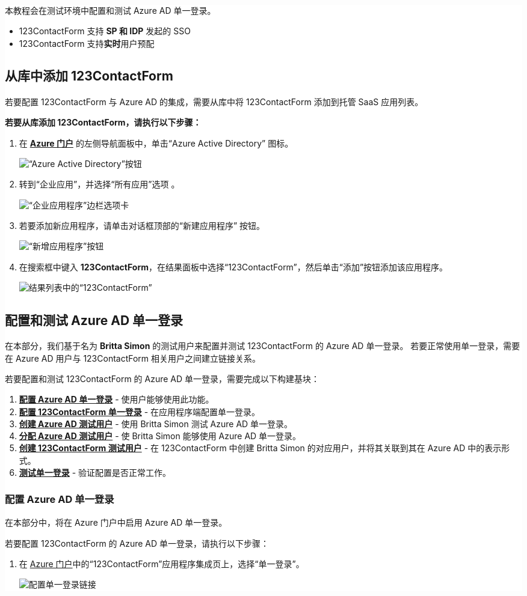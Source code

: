 本教程会在测试环境中配置和测试 Azure AD 单一登录。

* 123ContactForm 支持 **SP 和 IDP** 发起的 SSO
* 123ContactForm 支持**实时**用户预配

## <a name="adding-123contactform-from-the-gallery"></a>从库中添加 123ContactForm

若要配置 123ContactForm 与 Azure AD 的集成，需要从库中将 123ContactForm 添加到托管 SaaS 应用列表。

**若要从库添加 123ContactForm，请执行以下步骤：**

1. 在 **[Azure 门户](https://portal.azure.com)** 的左侧导航面板中，单击“Azure Active Directory”  图标。

    ![“Azure Active Directory”按钮](common/select-azuread.png)

2. 转到“企业应用”，并选择“所有应用”选项   。

    ![“企业应用程序”边栏选项卡](common/enterprise-applications.png)

3. 若要添加新应用程序，请单击对话框顶部的“新建应用程序”  按钮。

    ![“新增应用程序”按钮](common/add-new-app.png)

4. 在搜索框中键入 **123ContactForm**，在结果面板中选择“123ContactForm”，然后单击“添加”按钮添加该应用程序。  

     ![结果列表中的“123ContactForm”](common/search-new-app.png)

## <a name="configure-and-test-azure-ad-single-sign-on"></a>配置和测试 Azure AD 单一登录

在本部分，我们基于名为 **Britta Simon** 的测试用户来配置并测试 123ContactForm 的 Azure AD 单一登录。
若要正常使用单一登录，需要在 Azure AD 用户与 123ContactForm 相关用户之间建立链接关系。

若要配置和测试 123ContactForm 的 Azure AD 单一登录，需要完成以下构建基块：

1. **[配置 Azure AD 单一登录](#configure-azure-ad-single-sign-on)** - 使用户能够使用此功能。
2. **[配置 123ContactForm 单一登录](#configure-123contactform-single-sign-on)** - 在应用程序端配置单一登录。
3. **[创建 Azure AD 测试用户](#create-an-azure-ad-test-user)** - 使用 Britta Simon 测试 Azure AD 单一登录。
4. **[分配 Azure AD 测试用户](#assign-the-azure-ad-test-user)** - 使 Britta Simon 能够使用 Azure AD 单一登录。
5. **[创建 123ContactForm 测试用户](#create-123contactform-test-user)** - 在 123ContactForm 中创建 Britta Simon 的对应用户，并将其关联到其在 Azure AD 中的表示形式。
6. **[测试单一登录](#test-single-sign-on)** - 验证配置是否正常工作。

### <a name="configure-azure-ad-single-sign-on"></a>配置 Azure AD 单一登录

在本部分中，将在 Azure 门户中启用 Azure AD 单一登录。

若要配置 123ContactForm 的 Azure AD 单一登录，请执行以下步骤：

1. 在 [Azure 门户](https://portal.azure.com/)中的“123ContactForm”应用程序集成页上，选择“单一登录”。  

    ![配置单一登录链接](common/select-sso.png)
